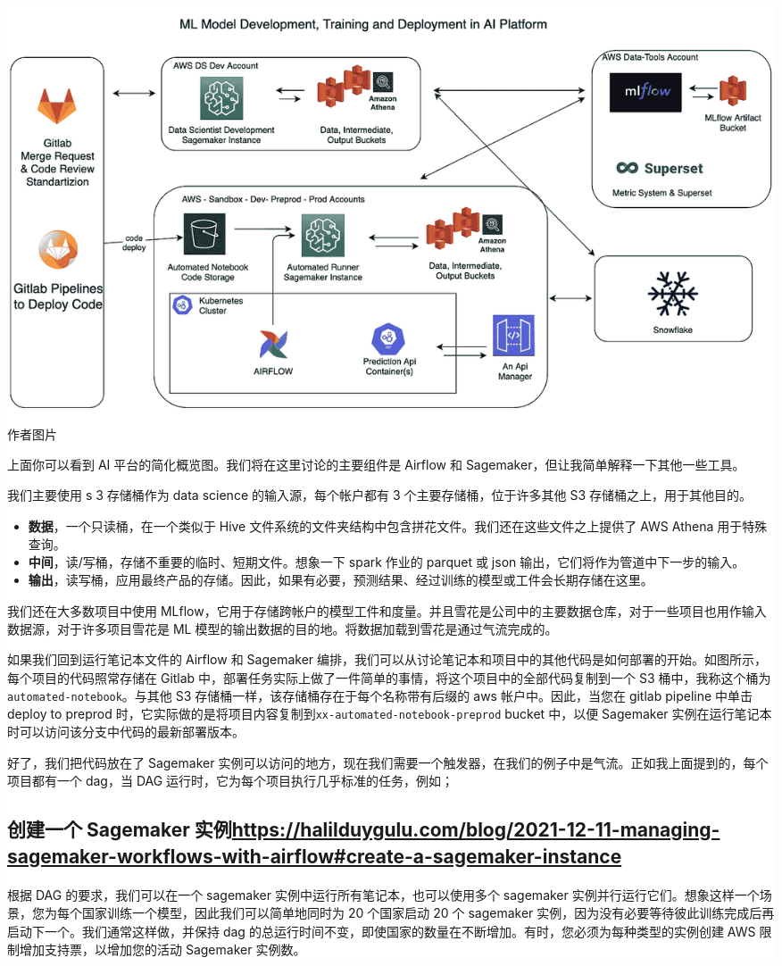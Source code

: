 ![](img/b5c4115723b2ca6969369823086129f2.png)

作者图片

上面你可以看到 AI 平台的简化概览图。我们将在这里讨论的主要组件是 Airflow 和 Sagemaker，但让我简单解释一下其他一些工具。

我们主要使用 s 3 存储桶作为 data science 的输入源，每个帐户都有 3 个主要存储桶，位于许多其他 S3 存储桶之上，用于其他目的。

*   **数据**，一个只读桶，在一个类似于 Hive 文件系统的文件夹结构中包含拼花文件。我们还在这些文件之上提供了 AWS Athena 用于特殊查询。
*   **中间**，读/写桶，存储不重要的临时、短期文件。想象一下 spark 作业的 parquet 或 json 输出，它们将作为管道中下一步的输入。
*   **输出**，读写桶，应用最终产品的存储。因此，如果有必要，预测结果、经过训练的模型或工件会长期存储在这里。

我们还在大多数项目中使用 MLflow，它用于存储跨帐户的模型工件和度量。并且雪花是公司中的主要数据仓库，对于一些项目也用作输入数据源，对于许多项目雪花是 ML 模型的输出数据的目的地。将数据加载到雪花是通过气流完成的。

如果我们回到运行笔记本文件的 Airflow 和 Sagemaker 编排，我们可以从讨论笔记本和项目中的其他代码是如何部署的开始。如图所示，每个项目的代码照常存储在 Gitlab 中，部署任务实际上做了一件简单的事情，将这个项目中的全部代码复制到一个 S3 桶中，我称这个桶为`automated-notebook`。与其他 S3 存储桶一样，该存储桶存在于每个名称带有后缀的 aws 帐户中。因此，当您在 gitlab pipeline 中单击 deploy to preprod 时，它实际做的是将项目内容复制到`xx-automated-notebook-preprod` bucket 中，以便 Sagemaker 实例在运行笔记本时可以访问该分支中代码的最新部署版本。

好了，我们把代码放在了 Sagemaker 实例可以访问的地方，现在我们需要一个触发器，在我们的例子中是气流。正如我上面提到的，每个项目都有一个 dag，当 DAG 运行时，它为每个项目执行几乎标准的任务，例如；

## 创建一个 Sagemaker 实例<https://halilduygulu.com/blog/2021-12-11-managing-sagemaker-workflows-with-airflow#create-a-sagemaker-instance>

根据 DAG 的要求，我们可以在一个 sagemaker 实例中运行所有笔记本，也可以使用多个 sagemaker 实例并行运行它们。想象这样一个场景，您为每个国家训练一个模型，因此我们可以简单地同时为 20 个国家启动 20 个 sagemaker 实例，因为没有必要等待彼此训练完成后再启动下一个。我们通常这样做，并保持 dag 的总运行时间不变，即使国家的数量在不断增加。有时，您必须为每种类型的实例创建 AWS 限制增加支持票，以增加您的活动 Sagemaker 实例数。
